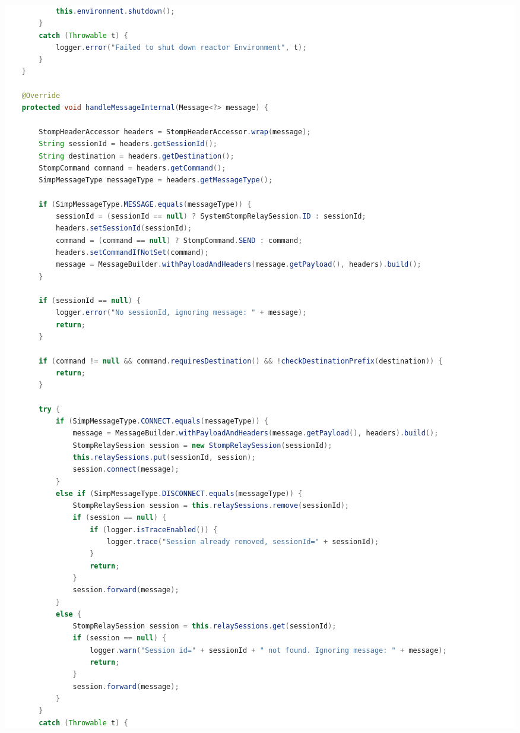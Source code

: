 ```java
			this.environment.shutdown();
		}
		catch (Throwable t) {
			logger.error("Failed to shut down reactor Environment", t);
		}
	}

	@Override
	protected void handleMessageInternal(Message<?> message) {

		StompHeaderAccessor headers = StompHeaderAccessor.wrap(message);
		String sessionId = headers.getSessionId();
		String destination = headers.getDestination();
		StompCommand command = headers.getCommand();
		SimpMessageType messageType = headers.getMessageType();

		if (SimpMessageType.MESSAGE.equals(messageType)) {
			sessionId = (sessionId == null) ? SystemStompRelaySession.ID : sessionId;
			headers.setSessionId(sessionId);
			command = (command == null) ? StompCommand.SEND : command;
			headers.setCommandIfNotSet(command);
			message = MessageBuilder.withPayloadAndHeaders(message.getPayload(), headers).build();
		}

		if (sessionId == null) {
			logger.error("No sessionId, ignoring message: " + message);
			return;
		}

		if (command != null && command.requiresDestination() && !checkDestinationPrefix(destination)) {
			return;
		}

		try {
			if (SimpMessageType.CONNECT.equals(messageType)) {
				message = MessageBuilder.withPayloadAndHeaders(message.getPayload(), headers).build();
				StompRelaySession session = new StompRelaySession(sessionId);
				this.relaySessions.put(sessionId, session);
				session.connect(message);
			}
			else if (SimpMessageType.DISCONNECT.equals(messageType)) {
				StompRelaySession session = this.relaySessions.remove(sessionId);
				if (session == null) {
					if (logger.isTraceEnabled()) {
						logger.trace("Session already removed, sessionId=" + sessionId);
					}
					return;
				}
				session.forward(message);
			}
			else {
				StompRelaySession session = this.relaySessions.get(sessionId);
				if (session == null) {
					logger.warn("Session id=" + sessionId + " not found. Ignoring message: " + message);
					return;
				}
				session.forward(message);
			}
		}
		catch (Throwable t) {
```